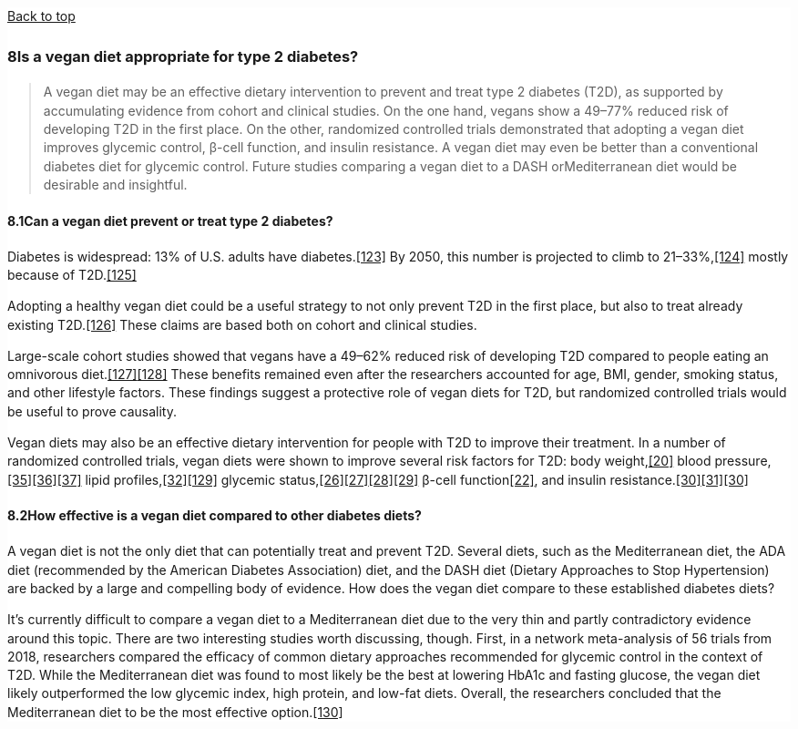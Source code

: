 
[Back to top](#c-can-a-vegan-diet-prevent-cancer)
### 8Is a vegan diet appropriate for type 2 diabetes?


> A vegan diet may be an effective dietary intervention to prevent and treat type 2 diabetes (T2D), as supported by accumulating evidence from cohort and clinical studies. On the one hand, vegans show a 49–77% reduced risk of developing T2D in the first place. On the other, randomized controlled trials demonstrated that adopting a vegan diet improves glycemic control, β-cell function, and insulin resistance. A vegan diet may even be better than a conventional diabetes diet for glycemic control. Future studies comparing a vegan diet to a DASH or ​Mediterranean diet would be desirable and insightful.


#### 8.1Can a vegan diet prevent or treat type 2 diabetes?


Diabetes is widespread: 13% of U.S. adults have diabetes.[[123]](#ref123) By 2050, this number is projected to climb to 21–33%,[[124]](#ref124) mostly because of T2D.[[125]](#ref125)


Adopting a healthy vegan diet could be a useful strategy to not only prevent T2D in the first place, but also to treat already existing T2D.[[126]](#ref126) These claims are based both on cohort and clinical studies.


Large-scale cohort studies showed that vegans have a 49–62% reduced risk of developing T2D compared to people eating an omnivorous diet.[[127]](#ref127)[[128]](#ref128) These benefits remained even after the researchers accounted for age, BMI, gender, smoking status, and other lifestyle factors. These findings suggest a protective role of vegan diets for T2D, but randomized controlled trials would be useful to prove causality. 


Vegan diets may also be an effective dietary intervention for people with T2D to improve their treatment. In a number of randomized controlled trials, vegan diets were shown to improve several risk factors for T2D: body weight,[[20]](#ref20) blood pressure,[[35]](#ref35)[[36]](#ref36)[[37]](#ref37) lipid profiles,[[32]](#ref32)[[129]](#ref129) glycemic status,[[26]](#ref26)[[27]](#ref27)[[28]](#ref28)[[29]](#ref29) β-cell function[[22]](#ref22), and insulin resistance.[[30]](#ref30)[[31]](#ref31)[[30]](#ref30)


#### 8.2How effective is a vegan diet compared to other diabetes diets?


A vegan diet is not the only diet that can potentially treat and prevent T2D. Several diets, such as the Mediterranean diet, the ADA diet (recommended by the American Diabetes Association) diet, and the DASH diet (Dietary Approaches to Stop Hypertension) are backed by a large and compelling body of evidence. How does the vegan diet compare to these established diabetes diets?


It’s currently difficult to compare a vegan diet to a Mediterranean diet due to the very thin and partly contradictory evidence around this topic. There are two interesting studies worth discussing, though. First, in a network meta-analysis of 56 trials from 2018, researchers compared the efficacy of common dietary approaches recommended for glycemic control in the context of T2D. While the Mediterranean diet was found to most likely be the best at lowering HbA1c and fasting glucose, the vegan diet likely outperformed the low glycemic index, high protein, and low-fat diets. Overall, the researchers concluded that the Mediterranean diet to be the most effective option.[[130]](#ref130) 

